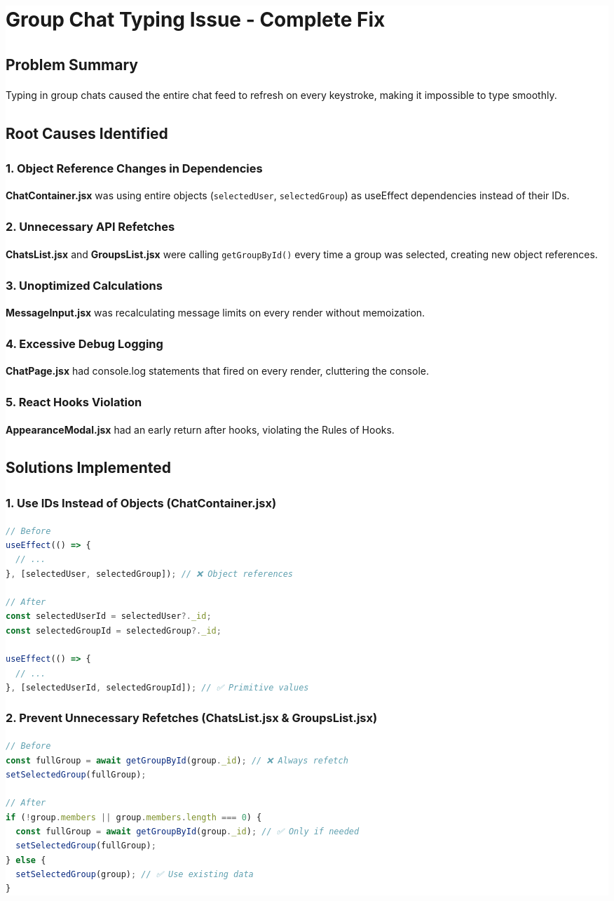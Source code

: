 # Group Chat Typing Issue - Complete Fix

## Problem Summary
Typing in group chats caused the entire chat feed to refresh on every keystroke, making it impossible to type smoothly.

## Root Causes Identified

### 1. Object Reference Changes in Dependencies
**ChatContainer.jsx** was using entire objects (`selectedUser`, `selectedGroup`) as useEffect dependencies instead of their IDs.

### 2. Unnecessary API Refetches
**ChatsList.jsx** and **GroupsList.jsx** were calling `getGroupById()` every time a group was selected, creating new object references.

### 3. Unoptimized Calculations
**MessageInput.jsx** was recalculating message limits on every render without memoization.

### 4. Excessive Debug Logging
**ChatPage.jsx** had console.log statements that fired on every render, cluttering the console.

### 5. React Hooks Violation
**AppearanceModal.jsx** had an early return after hooks, violating the Rules of Hooks.

## Solutions Implemented

### 1. Use IDs Instead of Objects (ChatContainer.jsx)
```javascript
// Before
useEffect(() => {
  // ...
}, [selectedUser, selectedGroup]); // ❌ Object references

// After
const selectedUserId = selectedUser?._id;
const selectedGroupId = selectedGroup?._id;

useEffect(() => {
  // ...
}, [selectedUserId, selectedGroupId]); // ✅ Primitive values
```

### 2. Prevent Unnecessary Refetches (ChatsList.jsx & GroupsList.jsx)
```javascript
// Before
const fullGroup = await getGroupById(group._id); // ❌ Always refetch
setSelectedGroup(fullGroup);

// After
if (!group.members || group.members.length === 0) {
  const fullGroup = await getGroupById(group._id); // ✅ Only if needed
  setSelectedGroup(fullGroup);
} else {
  setSelectedGroup(group); // ✅ Use existing data
}
```
